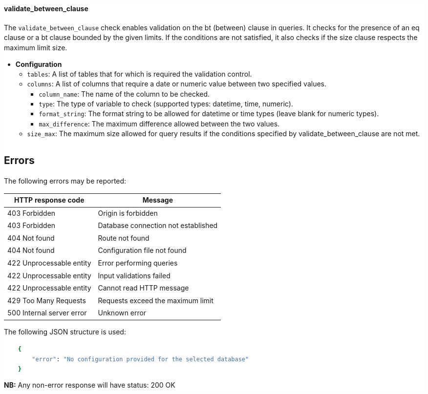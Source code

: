 #### validate_between_clause
The ```validate_between_clause``` check enables validation on the bt (between) clause in queries. It checks for the presence of an eq clause or a bt clause bounded by the given limits. If the conditions are not satisfied, it also checks if the size clause respects the maximum limit size.

- **Configuration**
    - ```tables```: A list of tables that for which is required the validation control.
    - ```columns```: A list of columns that require a date or numeric value between two specified values.
        - ```column_name```: The name of the column to be checked.
        - ```type```: The type of variable to check (supported types: datetime, time, numeric).
        - ```format_string```: The format string to be allowed for datetime or time types (leave blank for numeric types).
        - ```max_difference```: The maximum difference allowed between the two values.
    - ```size_max```: The maximum size allowed for query results if the conditions specified by validate_between_clause are not met.

## Errors

The following errors may be reported:

HTTP response code        | Message
------------------------- | --------------
403 Forbidden             | Origin is forbidden 
403 Forbidden             | Database connection not established
404 Not found             | Route not found 
404 Not found             | Configuration file not found
422 Unprocessable entity  | Error performing queries
422 Unprocessable entity  | Input validations failed
422 Unprocessable entity  | Cannot read HTTP message 
429 Too Many Requests     | Requests exceed the maximum limit
500 Internal server error | Unknown error 
  

```
```
The following JSON structure is used:

```bash
    {
        "error": "No configuration provided for the selected database"
    }
```

**NB:** Any non-error response will have status: 200 OK